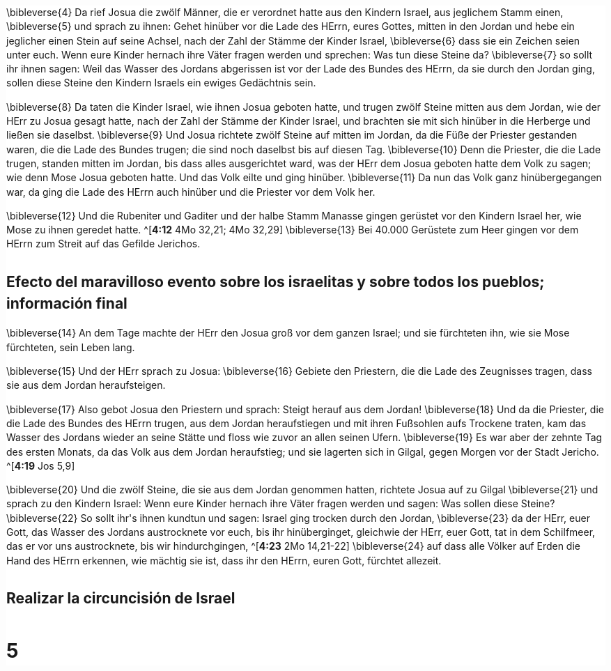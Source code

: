 \bibleverse{4} Da rief Josua die zwölf Männer, die er verordnet hatte aus den Kindern Israel, aus jeglichem Stamm einen, \bibleverse{5} und sprach zu ihnen: Gehet hinüber vor die Lade des HErrn, eures Gottes, mitten in den Jordan und hebe ein jeglicher einen Stein auf seine Achsel, nach der Zahl der Stämme der Kinder Israel, \bibleverse{6} dass sie ein Zeichen seien unter euch. Wenn eure Kinder hernach ihre Väter fragen werden und sprechen: Was tun diese Steine da? \bibleverse{7} so sollt ihr ihnen sagen: Weil das Wasser des Jordans abgerissen ist vor der Lade des Bundes des HErrn, da sie durch den Jordan ging, sollen diese Steine den Kindern Israels ein ewiges Gedächtnis sein. 

\bibleverse{8} Da taten die Kinder Israel, wie ihnen Josua geboten hatte, und trugen zwölf Steine mitten aus dem Jordan, wie der HErr zu Josua gesagt hatte, nach der Zahl der Stämme der Kinder Israel, und brachten sie mit sich hinüber in die Herberge und ließen sie daselbst. \bibleverse{9} Und Josua richtete zwölf Steine auf mitten im Jordan, da die Füße der Priester gestanden waren, die die Lade des Bundes trugen; die sind noch daselbst bis auf diesen Tag. \bibleverse{10} Denn die Priester, die die Lade trugen, standen mitten im Jordan, bis dass alles ausgerichtet ward, was der HErr dem Josua geboten hatte dem Volk zu sagen; wie denn Mose Josua geboten hatte. Und das Volk eilte und ging hinüber. \bibleverse{11} Da nun das Volk ganz hinübergegangen war, da ging die Lade des HErrn auch hinüber und die Priester vor dem Volk her. 

\bibleverse{12} Und die Rubeniter und Gaditer und der halbe Stamm Manasse gingen gerüstet vor den Kindern Israel her, wie Mose zu ihnen geredet hatte. ^[**4:12** 4Mo 32,21; 4Mo 32,29] \bibleverse{13} Bei 40.000 Gerüstete zum Heer gingen vor dem HErrn zum Streit auf das Gefilde Jerichos.


## Efecto del maravilloso evento sobre los israelitas y sobre todos los pueblos; información final
\bibleverse{14} An dem Tage machte der HErr den Josua groß vor dem ganzen Israel; und sie fürchteten ihn, wie sie Mose fürchteten, sein Leben lang. 

\bibleverse{15} Und der HErr sprach zu Josua: \bibleverse{16} Gebiete den Priestern, die die Lade des Zeugnisses tragen, dass sie aus dem Jordan heraufsteigen. 

\bibleverse{17} Also gebot Josua den Priestern und sprach: Steigt herauf aus dem Jordan! \bibleverse{18} Und da die Priester, die die Lade des Bundes des HErrn trugen, aus dem Jordan heraufstiegen und mit ihren Fußsohlen aufs Trockene traten, kam das Wasser des Jordans wieder an seine Stätte und floss wie zuvor an allen seinen Ufern. \bibleverse{19} Es war aber der zehnte Tag des ersten Monats, da das Volk aus dem Jordan heraufstieg; und sie lagerten sich in Gilgal, gegen Morgen vor der Stadt Jericho. ^[**4:19** Jos 5,9] 


\bibleverse{20} Und die zwölf Steine, die sie aus dem Jordan genommen hatten, richtete Josua auf zu Gilgal \bibleverse{21} und sprach zu den Kindern Israel: Wenn eure Kinder hernach ihre Väter fragen werden und sagen: Was sollen diese Steine? \bibleverse{22} So sollt ihr's ihnen kundtun und sagen: Israel ging trocken durch den Jordan, \bibleverse{23} da der HErr, euer Gott, das Wasser des Jordans austrocknete vor euch, bis ihr hinüberginget, gleichwie der HErr, euer Gott, tat in dem Schilfmeer, das er vor uns austrocknete, bis wir hindurchgingen, ^[**4:23** 2Mo 14,21-22] \bibleverse{24} auf dass alle Völker auf Erden die Hand des HErrn erkennen, wie mächtig sie ist, dass ihr den HErrn, euren Gott, fürchtet allezeit.


## Realizar la circuncisión de Israel
# 5